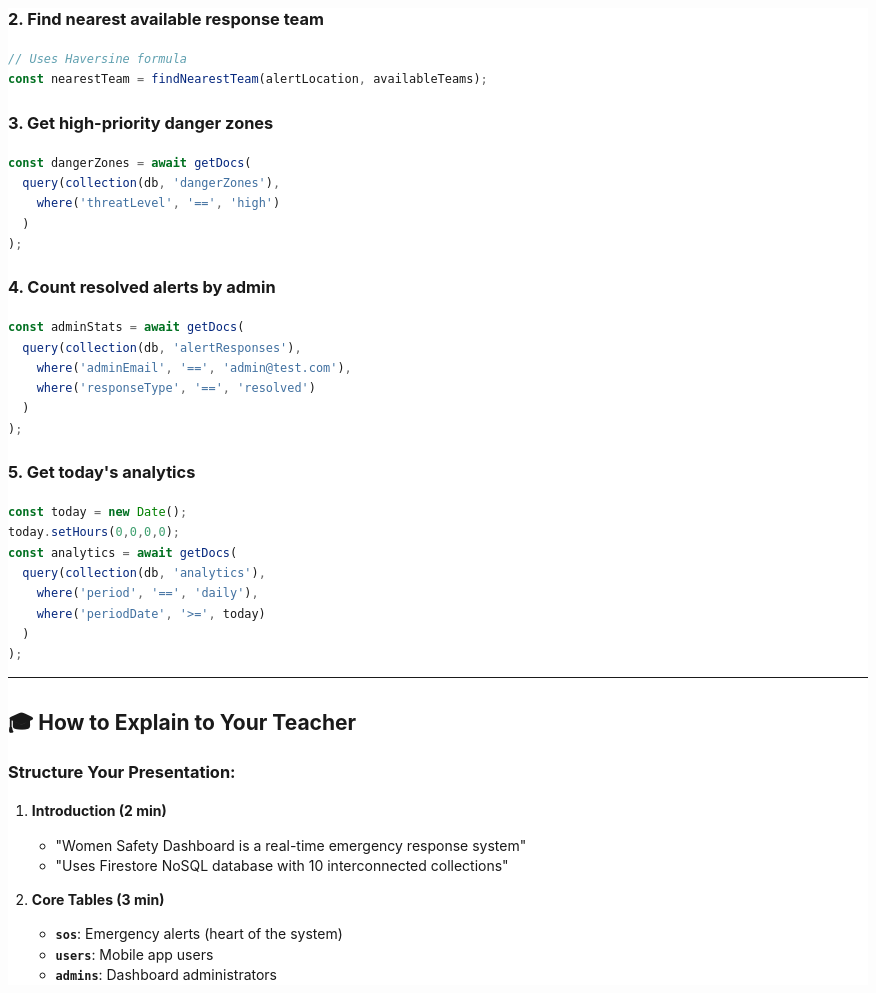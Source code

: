 ### 2. Find nearest available response team
```javascript
// Uses Haversine formula
const nearestTeam = findNearestTeam(alertLocation, availableTeams);
```

### 3. Get high-priority danger zones
```javascript
const dangerZones = await getDocs(
  query(collection(db, 'dangerZones'),
    where('threatLevel', '==', 'high')
  )
);
```

### 4. Count resolved alerts by admin
```javascript
const adminStats = await getDocs(
  query(collection(db, 'alertResponses'),
    where('adminEmail', '==', 'admin@test.com'),
    where('responseType', '==', 'resolved')
  )
);
```

### 5. Get today's analytics
```javascript
const today = new Date();
today.setHours(0,0,0,0);
const analytics = await getDocs(
  query(collection(db, 'analytics'),
    where('period', '==', 'daily'),
    where('periodDate', '>=', today)
  )
);
```

---

## 🎓 How to Explain to Your Teacher

### Structure Your Presentation:

1. **Introduction (2 min)**
   - "Women Safety Dashboard is a real-time emergency response system"
   - "Uses Firestore NoSQL database with 10 interconnected collections"

2. **Core Tables (3 min)**
   - **`sos`**: Emergency alerts (heart of the system)
   - **`users`**: Mobile app users
   - **`admins`**: Dashboard administrators
